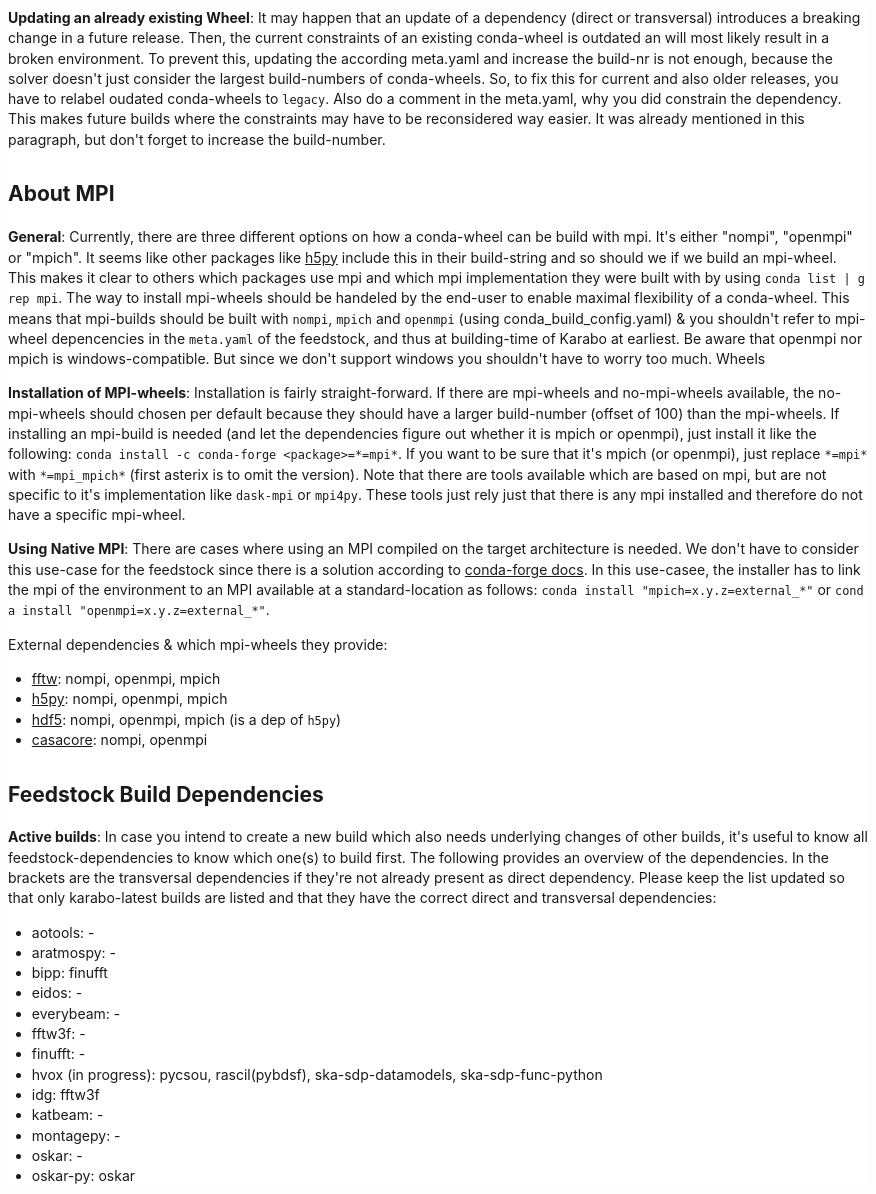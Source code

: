 **Updating an already existing Wheel**: It may happen that an update of a dependency (direct or transversal) introduces a breaking change in a future release. Then, the current constraints of an existing conda-wheel is outdated an will most likely result in a broken environment. To prevent this, updating the according meta.yaml and increase the build-nr is not enough, because the solver doesn't just consider the largest build-numbers of conda-wheels. So, to fix this for current and also older releases, you have to relabel oudated conda-wheels to `legacy`. Also do a comment in the meta.yaml, why you did constrain the dependency. This makes future builds where the constraints may have to be reconsidered way easier. It was already mentioned in this paragraph, but don't forget to increase the build-number.

## About MPI

**General**: Currently, there are three different options on how a conda-wheel can be build with mpi. It's either "nompi", "openmpi" or "mpich". It seems like other packages like [h5py](https://anaconda.org/conda-forge/h5py/files) include this in their build-string and so should we if we build an mpi-wheel. This makes it clear to others which packages use mpi and which mpi implementation they were built with by using `conda list | grep mpi`. The way to install mpi-wheels should be handeled by the end-user to enable maximal flexibility of a conda-wheel. This means that mpi-builds should be built with `nompi`, `mpich` and `openmpi` (using conda_build_config.yaml) & you shouldn't refer to mpi-wheel depencencies in the `meta.yaml` of the feedstock, and thus at building-time of Karabo at earliest. Be aware that openmpi nor mpich is windows-compatible. But since we don't support windows you shouldn't have to worry too much. Wheels 

**Installation of MPI-wheels**: Installation is fairly straight-forward. If there are mpi-wheels and no-mpi-wheels available, the no-mpi-wheels should chosen per default because they should have a larger build-number (offset of 100) than the mpi-wheels. If installing an mpi-build is needed (and let the dependencies figure out whether it is mpich or openmpi), just install it like the following: `conda install -c conda-forge <package>=*=mpi*`. If you want to be sure that it's mpich (or openmpi), just replace `*=mpi*` with `*=mpi_mpich*` (first asterix is to omit the version). Note that there are tools available which are based on mpi, but are not specific to it's implementation like `dask-mpi` or `mpi4py`. These tools just rely just that there is any mpi installed and therefore do not have a specific mpi-wheel.

**Using Native MPI**: There are cases where using an MPI compiled on the target architecture is needed. We don't have to consider this use-case for the feedstock since there is a solution according to [conda-forge docs](https://conda-forge.org/docs/user/tipsandtricks.html). In this use-casee, the installer has to link the mpi of the environment to an MPI available at a standard-location as follows: `conda install "mpich=x.y.z=external_*"` or `conda install "openmpi=x.y.z=external_*"`.

External dependencies & which mpi-wheels they provide:
- [fftw](https://anaconda.org/conda-forge/fftw/files): nompi, openmpi, mpich
- [h5py](https://anaconda.org/conda-forge/h5py/files): nompi, openmpi, mpich
- [hdf5](https://anaconda.org/conda-forge/hdf5/files): nompi, openmpi, mpich (is a dep of `h5py`)
- [casacore](https://anaconda.org/conda-forge/casacore/files): nompi, openmpi

## Feedstock Build Dependencies
**Active builds**: In case you intend to create a new build which also needs underlying changes of other builds, it's useful to know all feedstock-dependencies to know which one(s) to build first. The following provides an overview of the dependencies. In the brackets are the transversal dependencies if they're not already present as direct dependency. Please keep the list updated so that only karabo-latest builds are listed and that they have the correct direct and transversal dependencies:
- aotools: -
- aratmospy: -
- bipp: finufft
- eidos: -
- everybeam: -
- fftw3f: -
- finufft: -
- hvox (in progress): pycsou, rascil(pybdsf), ska-sdp-datamodels, ska-sdp-func-python
- idg: fftw3f
- katbeam: -
- montagepy: -
- oskar: -
- oskar-py: oskar